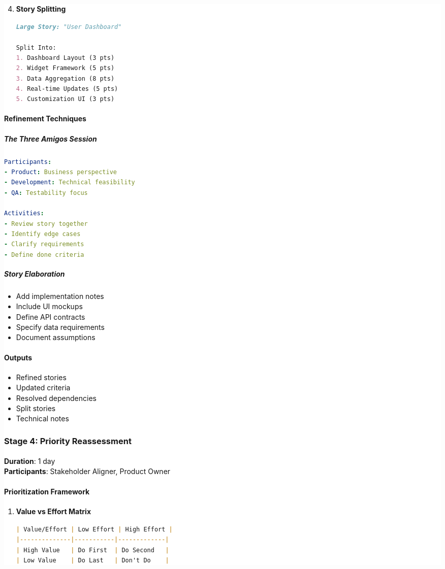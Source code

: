 4. **Story Splitting**
   ```markdown
   Large Story: "User Dashboard"
   
   Split Into:
   1. Dashboard Layout (3 pts)
   2. Widget Framework (5 pts)
   3. Data Aggregation (8 pts)
   4. Real-time Updates (5 pts)
   5. Customization UI (3 pts)
   ```

#### Refinement Techniques

##### The Three Amigos Session
```yaml
Participants:
- Product: Business perspective
- Development: Technical feasibility
- QA: Testability focus

Activities:
- Review story together
- Identify edge cases
- Clarify requirements
- Define done criteria
```

##### Story Elaboration
- Add implementation notes
- Include UI mockups
- Define API contracts
- Specify data requirements
- Document assumptions

#### Outputs
- Refined stories
- Updated criteria
- Resolved dependencies
- Split stories
- Technical notes

### Stage 4: Priority Reassessment
**Duration**: 1 day  
**Participants**: Stakeholder Aligner, Product Owner

#### Prioritization Framework

1. **Value vs Effort Matrix**
   ```markdown
   | Value/Effort | Low Effort | High Effort |
   |--------------|-----------|-------------|
   | High Value   | Do First  | Do Second   |
   | Low Value    | Do Last   | Don't Do    |
   ```

